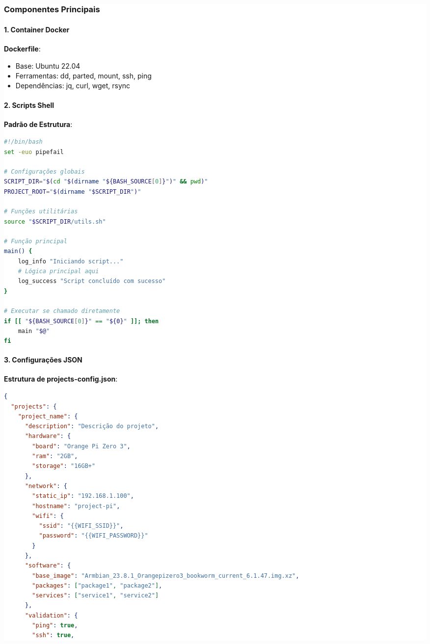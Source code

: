 ### Componentes Principais

#### 1. Container Docker

**Dockerfile**:
- Base: Ubuntu 22.04
- Ferramentas: dd, parted, mount, ssh, ping
- Dependências: jq, curl, wget, rsync

#### 2. Scripts Shell

**Padrão de Estrutura**:
```bash
#!/bin/bash
set -euo pipefail

# Configurações globais
SCRIPT_DIR="$(cd "$(dirname "${BASH_SOURCE[0]}")" && pwd)"
PROJECT_ROOT="$(dirname "$SCRIPT_DIR")"

# Funções utilitárias
source "$SCRIPT_DIR/utils.sh"

# Função principal
main() {
    log_info "Iniciando script..."
    # Lógica principal aqui
    log_success "Script concluído com sucesso"
}

# Executar se chamado diretamente
if [[ "${BASH_SOURCE[0]}" == "${0}" ]]; then
    main "$@"
fi
```

#### 3. Configurações JSON

**Estrutura de projects-config.json**:
```json
{
  "projects": {
    "project_name": {
      "description": "Descrição do projeto",
      "hardware": {
        "board": "Orange Pi Zero 3",
        "ram": "2GB",
        "storage": "16GB+"
      },
      "network": {
        "static_ip": "192.168.1.100",
        "hostname": "project-pi",
        "wifi": {
          "ssid": "{{WIFI_SSID}}",
          "password": "{{WIFI_PASSWORD}}"
        }
      },
      "software": {
        "base_image": "Armbian_23.8.1_Orangepizero3_bookworm_current_6.1.47.img.xz",
        "packages": ["package1", "package2"],
        "services": ["service1", "service2"]
      },
      "validation": {
        "ping": true,
        "ssh": true,
```